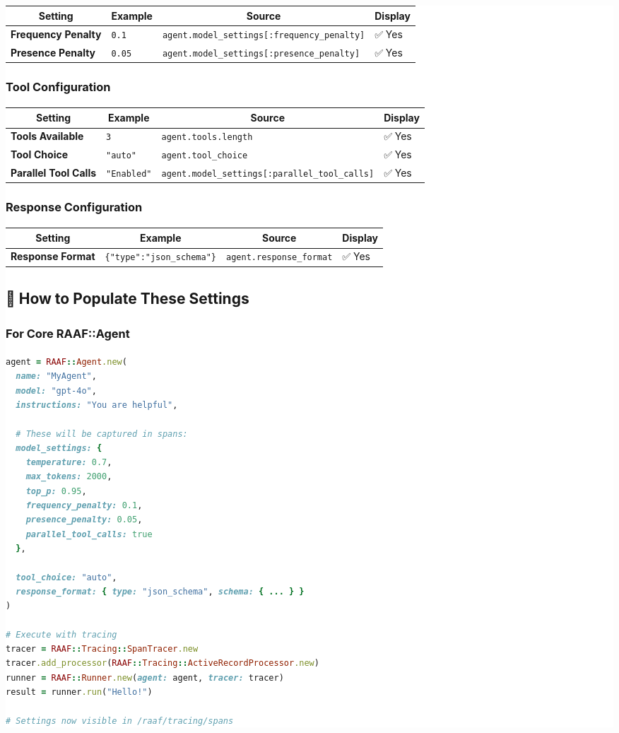 | Setting | Example | Source | Display |
|---------|---------|--------|---------|
| **Frequency Penalty** | `0.1` | `agent.model_settings[:frequency_penalty]` | ✅ Yes |
| **Presence Penalty** | `0.05` | `agent.model_settings[:presence_penalty]` | ✅ Yes |

### Tool Configuration

| Setting | Example | Source | Display |
|---------|---------|--------|---------|
| **Tools Available** | `3` | `agent.tools.length` | ✅ Yes |
| **Tool Choice** | `"auto"` | `agent.tool_choice` | ✅ Yes |
| **Parallel Tool Calls** | `"Enabled"` | `agent.model_settings[:parallel_tool_calls]` | ✅ Yes |

### Response Configuration

| Setting | Example | Source | Display |
|---------|---------|--------|---------|
| **Response Format** | `{"type":"json_schema"}` | `agent.response_format` | ✅ Yes |

## 🔧 How to Populate These Settings

### For Core RAAF::Agent

```ruby
agent = RAAF::Agent.new(
  name: "MyAgent",
  model: "gpt-4o",
  instructions: "You are helpful",

  # These will be captured in spans:
  model_settings: {
    temperature: 0.7,
    max_tokens: 2000,
    top_p: 0.95,
    frequency_penalty: 0.1,
    presence_penalty: 0.05,
    parallel_tool_calls: true
  },

  tool_choice: "auto",
  response_format: { type: "json_schema", schema: { ... } }
)

# Execute with tracing
tracer = RAAF::Tracing::SpanTracer.new
tracer.add_processor(RAAF::Tracing::ActiveRecordProcessor.new)
runner = RAAF::Runner.new(agent: agent, tracer: tracer)
result = runner.run("Hello!")

# Settings now visible in /raaf/tracing/spans
```
